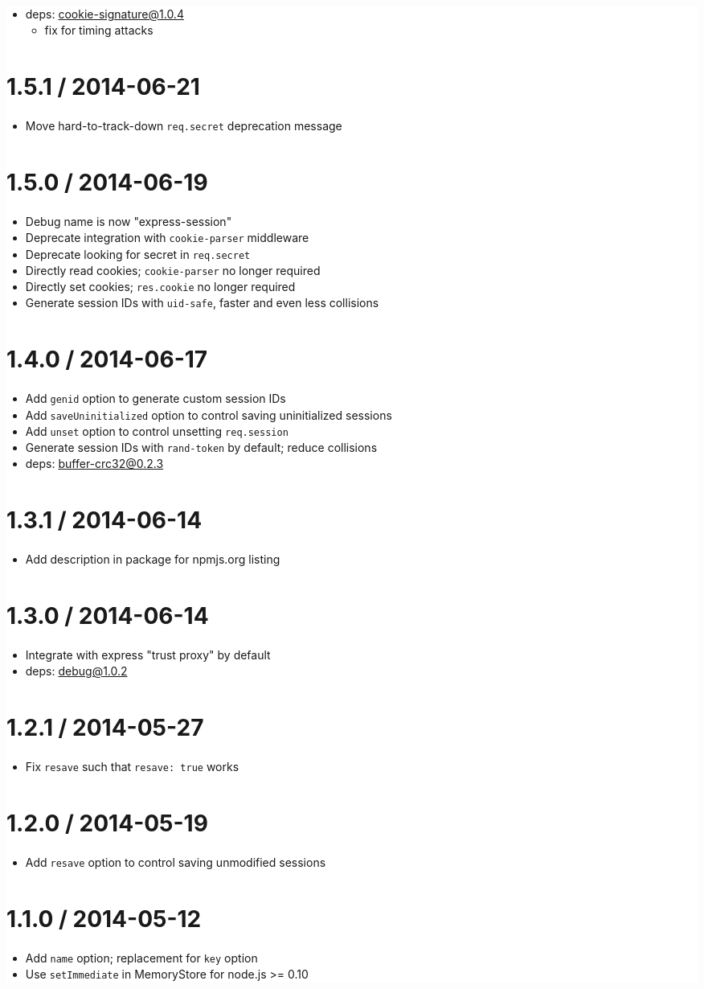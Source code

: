- deps: cookie-signature@1.0.4
  - fix for timing attacks

# 1.5.1 / 2014-06-21

- Move hard-to-track-down `req.secret` deprecation message

# 1.5.0 / 2014-06-19

- Debug name is now "express-session"
- Deprecate integration with `cookie-parser` middleware
- Deprecate looking for secret in `req.secret`
- Directly read cookies; `cookie-parser` no longer required
- Directly set cookies; `res.cookie` no longer required
- Generate session IDs with `uid-safe`, faster and even less collisions

# 1.4.0 / 2014-06-17

- Add `genid` option to generate custom session IDs
- Add `saveUninitialized` option to control saving uninitialized sessions
- Add `unset` option to control unsetting `req.session`
- Generate session IDs with `rand-token` by default; reduce collisions
- deps: buffer-crc32@0.2.3

# 1.3.1 / 2014-06-14

- Add description in package for npmjs.org listing

# 1.3.0 / 2014-06-14

- Integrate with express "trust proxy" by default
- deps: debug@1.0.2

# 1.2.1 / 2014-05-27

- Fix `resave` such that `resave: true` works

# 1.2.0 / 2014-05-19

- Add `resave` option to control saving unmodified sessions

# 1.1.0 / 2014-05-12

- Add `name` option; replacement for `key` option
- Use `setImmediate` in MemoryStore for node.js >= 0.10
